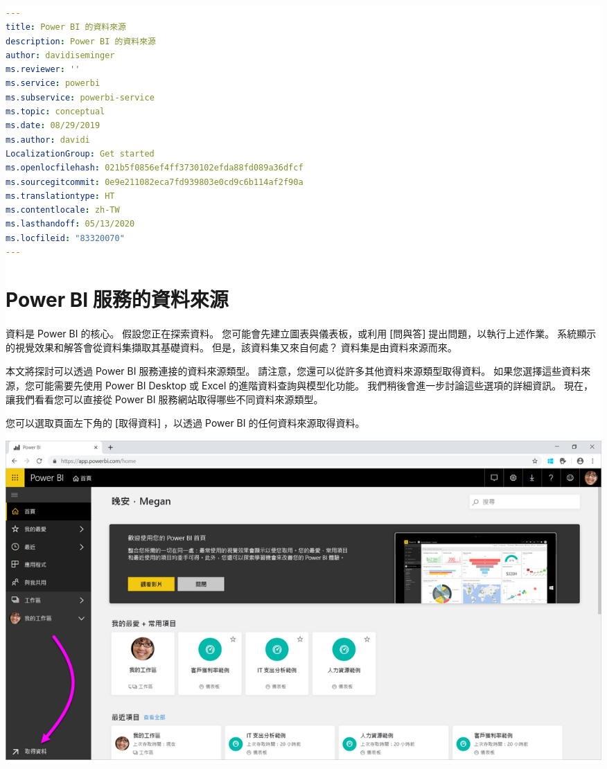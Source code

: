 ```yaml
---
title: Power BI 的資料來源
description: Power BI 的資料來源
author: davidiseminger
ms.reviewer: ''
ms.service: powerbi
ms.subservice: powerbi-service
ms.topic: conceptual
ms.date: 08/29/2019
ms.author: davidi
LocalizationGroup: Get started
ms.openlocfilehash: 021b5f0856ef4ff3730102efda88fd089a36dfcf
ms.sourcegitcommit: 0e9e211082eca7fd939803e0cd9c6b114af2f90a
ms.translationtype: HT
ms.contentlocale: zh-TW
ms.lasthandoff: 05/13/2020
ms.locfileid: "83320070"
---
```

# <a name="data-sources-for-the-power-bi-service"></a>Power BI 服務的資料來源
資料是 Power BI 的核心。 假設您正在探索資料。 您可能會先建立圖表與儀表板，或利用 [問與答]  提出問題，以執行上述作業。 系統顯示的視覺效果和解答會從資料集擷取其基礎資料。 但是，該資料集又來自何處？ 資料集是由資料來源而來。

本文將探討可以透過 Power BI 服務連接的資料來源類型。 請注意，您還可以從許多其他資料來源類型取得資料。 如果您選擇這些資料來源，您可能需要先使用 Power BI Desktop 或 Excel 的進階資料查詢與模型化功能。 我們稍後會進一步討論這些選項的詳細資訊。 現在，讓我們看看您可以直接從 Power BI 服務網站取得哪些不同資料來源類型。

您可以選取頁面左下角的 [取得資料]  ，以透過 Power BI 的任何資料來源取得資料。

![](media/service-get-data/pbi-getdata-navigation-link.png) 
